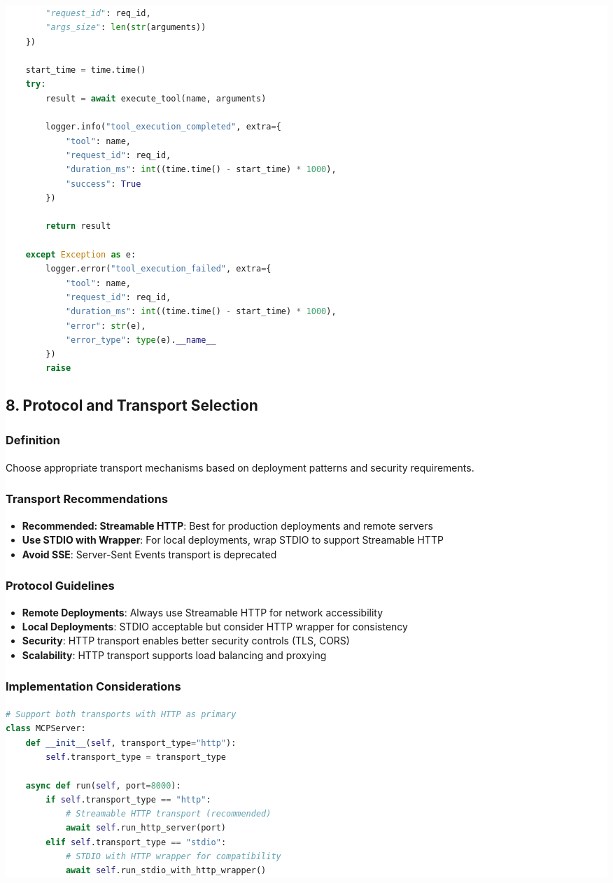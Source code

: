 ```python
        "request_id": req_id,
        "args_size": len(str(arguments))
    })
    
    start_time = time.time()
    try:
        result = await execute_tool(name, arguments)
        
        logger.info("tool_execution_completed", extra={
            "tool": name,
            "request_id": req_id,
            "duration_ms": int((time.time() - start_time) * 1000),
            "success": True
        })
        
        return result
        
    except Exception as e:
        logger.error("tool_execution_failed", extra={
            "tool": name,
            "request_id": req_id,
            "duration_ms": int((time.time() - start_time) * 1000),
            "error": str(e),
            "error_type": type(e).__name__
        })
        raise
```

## 8. Protocol and Transport Selection

### Definition
Choose appropriate transport mechanisms based on deployment patterns and security requirements.

### Transport Recommendations
- **Recommended: Streamable HTTP**: Best for production deployments and remote servers
- **Use STDIO with Wrapper**: For local deployments, wrap STDIO to support Streamable HTTP
- **Avoid SSE**: Server-Sent Events transport is deprecated

### Protocol Guidelines
- **Remote Deployments**: Always use Streamable HTTP for network accessibility
- **Local Deployments**: STDIO acceptable but consider HTTP wrapper for consistency
- **Security**: HTTP transport enables better security controls (TLS, CORS)
- **Scalability**: HTTP transport supports load balancing and proxying

### Implementation Considerations
```python
# Support both transports with HTTP as primary
class MCPServer:
    def __init__(self, transport_type="http"):
        self.transport_type = transport_type
    
    async def run(self, port=8000):
        if self.transport_type == "http":
            # Streamable HTTP transport (recommended)
            await self.run_http_server(port)
        elif self.transport_type == "stdio":
            # STDIO with HTTP wrapper for compatibility
            await self.run_stdio_with_http_wrapper()
```
